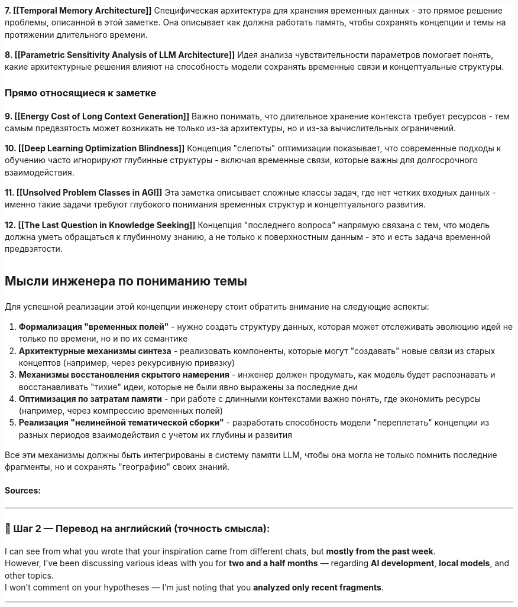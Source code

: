 **7. [[Temporal Memory Architecture]]**
Специфическая архитектура для хранения временных данных - это прямое решение проблемы, описанной в этой заметке. Она описывает как должна работать память, чтобы сохранять концепции и темы на протяжении длительного времени.

**8. [[Parametric Sensitivity Analysis of LLM Architecture]]**
Идея анализа чувствительности параметров помогает понять, какие архитектурные решения влияют на способность модели сохранять временные связи и концептуальные структуры.

### Прямо относящиеся к заметке

**9. [[Energy Cost of Long Context Generation]]**
Важно понимать, что длительное хранение контекста требует ресурсов - тем самым предвзятость может возникать не только из-за архитектуры, но и из-за вычислительных ограничений.

**10. [[Deep Learning Optimization Blindness]]**
Концепция "слепоты" оптимизации показывает, что современные подходы к обучению часто игнорируют глубинные структуры - включая временные связи, которые важны для долгосрочного взаимодействия.

**11. [[Unsolved Problem Classes in AGI]]**
Эта заметка описывает сложные классы задач, где нет четких входных данных - именно такие задачи требуют глубокого понимания временных структур и концептуального развития.

**12. [[The Last Question in Knowledge Seeking]]**
Концепция "последнего вопроса" напрямую связана с тем, что модель должна уметь обращаться к глубинному знанию, а не только к поверхностным данным - это и есть задача временной предвзятости.

## Мысли инженера по пониманию темы

Для успешной реализации этой концепции инженеру стоит обратить внимание на следующие аспекты:

1. **Формализация "временных полей"** - нужно создать структуру данных, которая может отслеживать эволюцию идей не только по времени, но и по их семантике
2. **Архитектурные механизмы синтеза** - реализовать компоненты, которые могут "создавать" новые связи из старых концептов (например, через рекурсивную привязку)
3. **Механизмы восстановления скрытого намерения** - инженер должен продумать, как модель будет распознавать и восстанавливать "тихие" идеи, которые не были явно выражены за последние дни
4. **Оптимизация по затратам памяти** - при работе с длинными контекстами важно понять, где экономить ресурсы (например, через компрессию временных полей)
5. **Реализация "нелинейной тематической сборки"** - разработать способность модели "переплетать" концепции из разных периодов взаимодействия с учетом их глубины и развития

Все эти механизмы должны быть интегрированы в систему памяти LLM, чтобы она могла не только помнить последние фрагменты, но и сохранять "географию" своих знаний.

#### Sources:

[^1]: [[таблица проверенных методов]]
[^2]: [[Develop New Attention Algorithm for Transformers]]
[^3]: [[Hyperword vs Standard Model TTX Comparison]]
[^4]: [[AGI Philosophical Integration Framework]]
[^5]: [[AGI Philosophical Framework]]
[^6]: [[2 часа обзор проекта]]
[^7]: [[11_AI_Architecture_Components_Part1]]
[^8]: [[10_Modern_AI_Architectures]]
[^9]: [[The Last Question in Knowledge Seeking]]
[^10]: [[Energy Cost of Long Context Generation]]
[^11]: [[Self-Distillation in Emergent AGI Systems]]
[^12]: [[Parametric Sensitivity Analysis of LLM Architecture]]
[^13]: [[Proto-AGI Legacy Control Systems]]
[^14]: [[AGI as Watermelon Metaphor]]
[^15]: [[Deep Learning Optimization Blindness]]
[^16]: [[Neural Networks Theoretical vs Empirical Thinking]]
[^17]: [[LLM Mistake Completion vs Cognition]]
[^18]: [[Unsolved Problem Classes in AGI]]

---

### 🔹 Шаг 2 — Перевод на английский (точность смысла):

I can see from what you wrote that your inspiration came from different chats, but **mostly from the past week**.  
However, I’ve been discussing various ideas with you for **two and a half months** — regarding **AI development**, **local models**, and other topics.  
I won’t comment on your hypotheses — I’m just noting that you **analyzed only recent fragments**.

---